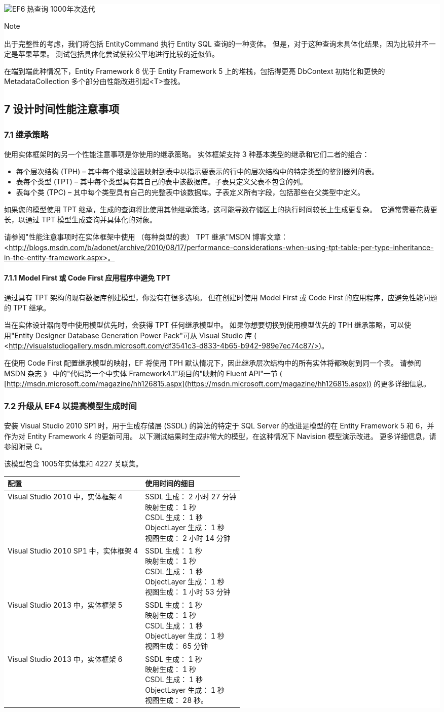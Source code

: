 ![EF6 热查询 1000年次迭代](~/ef6/media/ef6warmquery1000.png)

> [!NOTE]
> 出于完整性的考虑，我们将包括 EntityCommand 执行 Entity SQL 查询的一种变体。 但是，对于这种查询未具体化结果，因为比较并不一定是苹果苹果。 测试包括具体化尝试使较公平地进行比较的近似值。

在端到端此种情况下，Entity Framework 6 优于 Entity Framework 5 上的堆栈，包括得更亮 DbContext 初始化和更快的 MetadataCollection 多个部分由性能改进引起&lt;T&gt;查找。

## <a name="7-design-time-performance-considerations"></a>7 设计时间性能注意事项

### <a name="71-inheritance-strategies"></a>7.1 继承策略

使用实体框架时的另一个性能注意事项是你使用的继承策略。 实体框架支持 3 种基本类型的继承和它们二者的组合：

-   每个层次结构 (TPH) – 其中每个继承设置映射到表中以指示要表示的行中的层次结构中的特定类型的鉴别器列的表。
-   表每个类型 (TPT) – 其中每个类型具有其自己的表中该数据库。子表只定义父表不包含的列。
-   表每个类 (TPC) – 其中每个类型具有自己的完整表中该数据库。子表定义所有字段，包括那些在父类型中定义。

如果您的模型使用 TPT 继承，生成的查询将比使用其他继承策略，这可能导致存储区上的执行时间较长上生成更复杂。  它通常需要花费更长，以通过 TPT 模型生成查询并具体化的对象。

请参阅"性能注意事项时在实体框架中使用 （每种类型的表） TPT 继承"MSDN 博客文章： \<http://blogs.msdn.com/b/adonet/archive/2010/08/17/performance-considerations-when-using-tpt-table-per-type-inheritance-in-the-entity-framework.aspx>。

#### <a name="711-avoiding-tpt-in-model-first-or-code-first-applications"></a>7.1.1 Model First 或 Code First 应用程序中避免 TPT

通过具有 TPT 架构的现有数据库创建模型，你没有在很多选项。 但在创建时使用 Model First 或 Code First 的应用程序，应避免性能问题的 TPT 继承。

当在实体设计器向导中使用模型优先时，会获得 TPT 任何继承模型中。 如果你想要切换到使用模型优先的 TPH 继承策略，可以使用"Entity Designer Database Generation Power Pack"可从 Visual Studio 库 ( \<http://visualstudiogallery.msdn.microsoft.com/df3541c3-d833-4b65-b942-989e7ec74c87/>)。

在使用 Code First 配置继承模型的映射，EF 将使用 TPH 默认情况下，因此继承层次结构中的所有实体将都映射到同一个表。 请参阅 MSDN 杂志 》 中的"代码第一个中实体 Framework4.1"项目的"映射的 Fluent API"一节 ( [http://msdn.microsoft.com/magazine/hh126815.aspx](https://msdn.microsoft.com/magazine/hh126815.aspx)) 的更多详细信息。

### <a name="72-upgrading-from-ef4-to-improve-model-generation-time"></a>7.2 升级从 EF4 以提高模型生成时间

安装 Visual Studio 2010 SP1 时，用于生成存储层 (SSDL) 的算法的特定于 SQL Server 的改进是模型的在 Entity Framework 5 和 6，并作为对 Entity Framework 4 的更新可用。 以下测试结果时生成非常大的模型，在这种情况下 Navision 模型演示改进。 更多详细信息，请参阅附录 C。

该模型包含 1005年实体集和 4227 关联集。

| 配置                              | 使用时间的细目                                                                                                                                               |
|:-------------------------------------------|:-------------------------------------------------------------------------------------------------------------------------------------------------------------------------|
| Visual Studio 2010 中，实体框架 4     | SSDL 生成： 2 小时 27 分钟 <br/> 映射生成： 1 秒 <br/> CSDL 生成： 1 秒 <br/> ObjectLayer 生成： 1 秒 <br/> 视图生成： 2 小时 14 分钟 |
| Visual Studio 2010 SP1 中，实体框架 4 | SSDL 生成： 1 秒 <br/> 映射生成： 1 秒 <br/> CSDL 生成： 1 秒 <br/> ObjectLayer 生成： 1 秒 <br/> 视图生成： 1 小时 53 分钟   |
| Visual Studio 2013 中，实体框架 5     | SSDL 生成： 1 秒 <br/> 映射生成： 1 秒 <br/> CSDL 生成： 1 秒 <br/> ObjectLayer 生成： 1 秒 <br/> 视图生成： 65 分钟    |
| Visual Studio 2013 中，实体框架 6     | SSDL 生成： 1 秒 <br/> 映射生成： 1 秒 <br/> CSDL 生成： 1 秒 <br/> ObjectLayer 生成： 1 秒 <br/> 视图生成： 28 秒。   |

